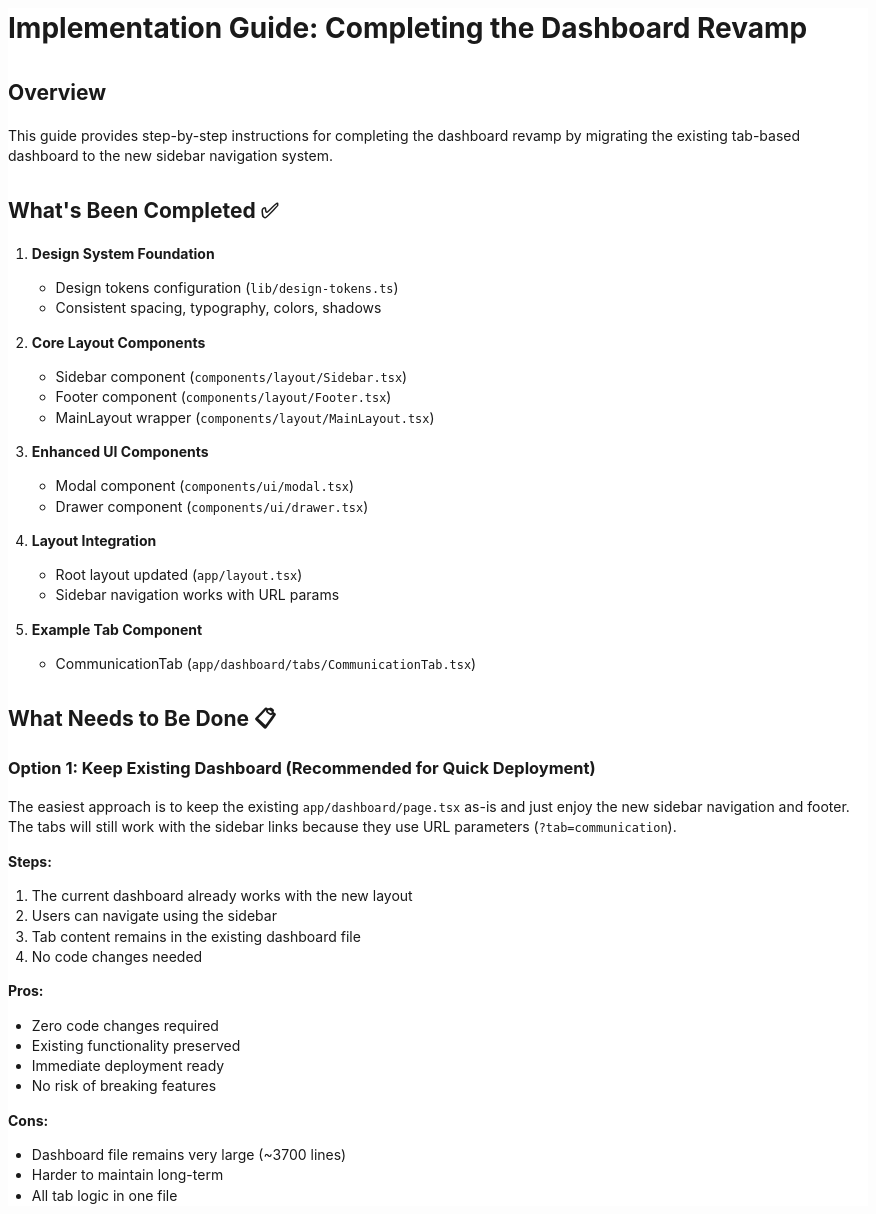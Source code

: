 # Implementation Guide: Completing the Dashboard Revamp

## Overview
This guide provides step-by-step instructions for completing the dashboard revamp by migrating the existing tab-based dashboard to the new sidebar navigation system.

## What's Been Completed ✅

1. **Design System Foundation**
   - Design tokens configuration (`lib/design-tokens.ts`)
   - Consistent spacing, typography, colors, shadows

2. **Core Layout Components**
   - Sidebar component (`components/layout/Sidebar.tsx`)
   - Footer component (`components/layout/Footer.tsx`)
   - MainLayout wrapper (`components/layout/MainLayout.tsx`)

3. **Enhanced UI Components**
   - Modal component (`components/ui/modal.tsx`)
   - Drawer component (`components/ui/drawer.tsx`)

4. **Layout Integration**
   - Root layout updated (`app/layout.tsx`)
   - Sidebar navigation works with URL params

5. **Example Tab Component**
   - CommunicationTab (`app/dashboard/tabs/CommunicationTab.tsx`)

## What Needs to Be Done 📋

### Option 1: Keep Existing Dashboard (Recommended for Quick Deployment)

The easiest approach is to keep the existing `app/dashboard/page.tsx` as-is and just enjoy the new sidebar navigation and footer. The tabs will still work with the sidebar links because they use URL parameters (`?tab=communication`).

**Steps:**
1. The current dashboard already works with the new layout
2. Users can navigate using the sidebar
3. Tab content remains in the existing dashboard file
4. No code changes needed

**Pros:**
- Zero code changes required
- Existing functionality preserved
- Immediate deployment ready
- No risk of breaking features

**Cons:**
- Dashboard file remains very large (~3700 lines)
- Harder to maintain long-term
- All tab logic in one file
